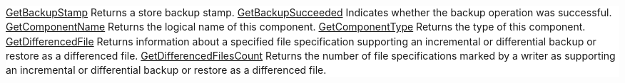 </td>
</tr>
<tr data="declared;">
<td align="left" width="37%">
<a href="/windows/desktop/api/vswriter/nf-vswriter-ivsscomponent-getbackupstamp">GetBackupStamp</a>
</td>
<td align="left" width="63%">
Returns a store backup stamp.

</td>
</tr>
<tr data="declared;">
<td align="left" width="37%">
<a href="/windows/desktop/api/vswriter/nf-vswriter-ivsscomponent-getbackupsucceeded">GetBackupSucceeded</a>
</td>
<td align="left" width="63%">
Indicates whether the backup operation was successful.

</td>
</tr>
<tr data="declared;">
<td align="left" width="37%">
<a href="/windows/desktop/api/vswriter/nf-vswriter-ivsscomponent-getcomponentname">GetComponentName</a>
</td>
<td align="left" width="63%">
Returns the logical name of this component.

</td>
</tr>
<tr data="declared;">
<td align="left" width="37%">
<a href="/windows/desktop/api/vswriter/nf-vswriter-ivsscomponent-getcomponenttype">GetComponentType</a>
</td>
<td align="left" width="63%">
Returns the type of this component.

</td>
</tr>
<tr data="declared;">
<td align="left" width="37%">
<a href="/windows/desktop/api/vswriter/nf-vswriter-ivsscomponent-getdifferencedfile">GetDifferencedFile</a>
</td>
<td align="left" width="63%">
Returns information about a specified file specification supporting an incremental or differential backup or 
     restore as a differenced file.

</td>
</tr>
<tr data="declared;">
<td align="left" width="37%">
<a href="/windows/desktop/api/vswriter/nf-vswriter-ivsscomponent-getdifferencedfilescount">GetDifferencedFilesCount</a>
</td>
<td align="left" width="63%">
Returns the number of file specifications marked by a writer as supporting an incremental or differential 
     backup or restore as a differenced file.
